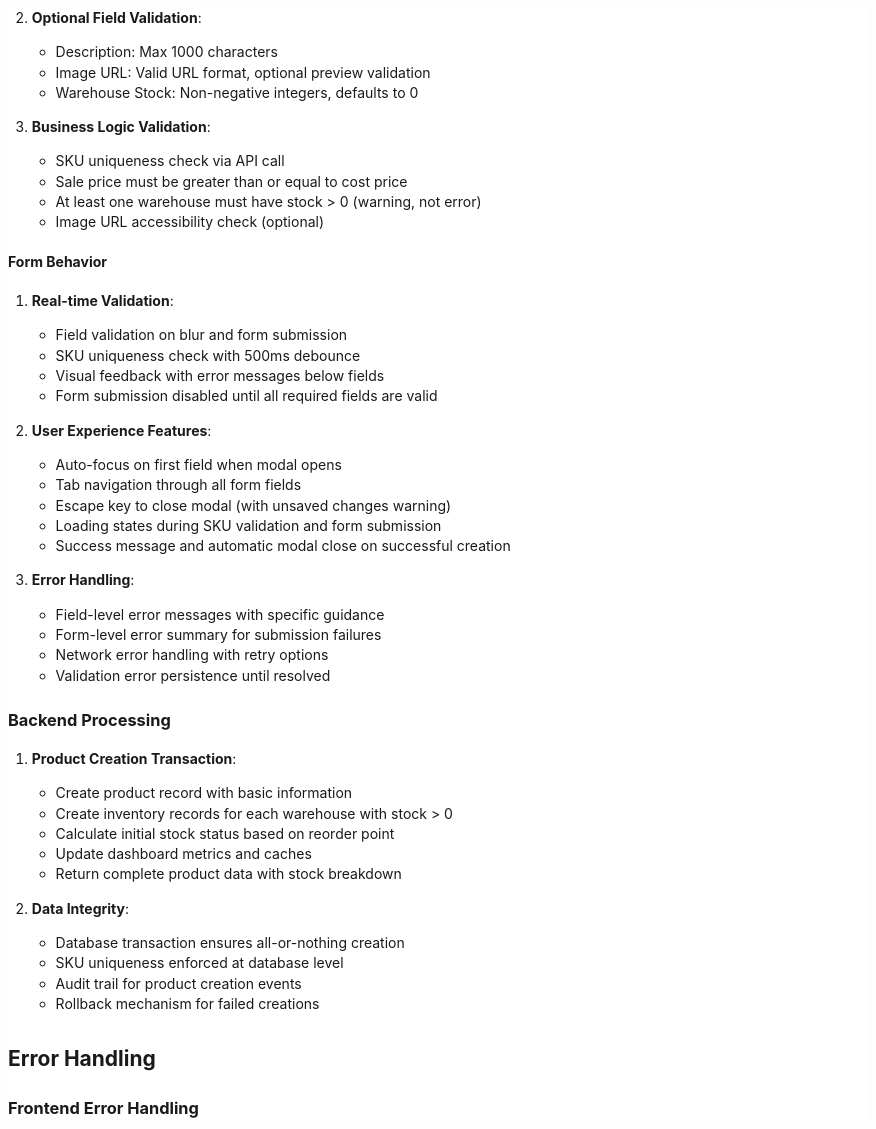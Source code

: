 2. **Optional Field Validation**:

   - Description: Max 1000 characters
   - Image URL: Valid URL format, optional preview validation
   - Warehouse Stock: Non-negative integers, defaults to 0

3. **Business Logic Validation**:
   - SKU uniqueness check via API call
   - Sale price must be greater than or equal to cost price
   - At least one warehouse must have stock > 0 (warning, not error)
   - Image URL accessibility check (optional)

#### Form Behavior

1. **Real-time Validation**:

   - Field validation on blur and form submission
   - SKU uniqueness check with 500ms debounce
   - Visual feedback with error messages below fields
   - Form submission disabled until all required fields are valid

2. **User Experience Features**:

   - Auto-focus on first field when modal opens
   - Tab navigation through all form fields
   - Escape key to close modal (with unsaved changes warning)
   - Loading states during SKU validation and form submission
   - Success message and automatic modal close on successful creation

3. **Error Handling**:
   - Field-level error messages with specific guidance
   - Form-level error summary for submission failures
   - Network error handling with retry options
   - Validation error persistence until resolved

### Backend Processing

1. **Product Creation Transaction**:

   - Create product record with basic information
   - Create inventory records for each warehouse with stock > 0
   - Calculate initial stock status based on reorder point
   - Update dashboard metrics and caches
   - Return complete product data with stock breakdown

2. **Data Integrity**:
   - Database transaction ensures all-or-nothing creation
   - SKU uniqueness enforced at database level
   - Audit trail for product creation events
   - Rollback mechanism for failed creations

## Error Handling

### Frontend Error Handling
